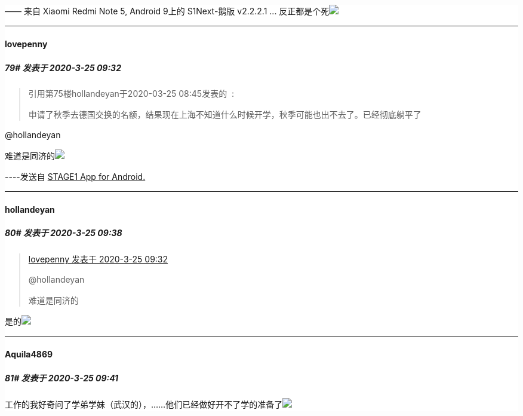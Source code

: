 —— 来自 Xiaomi Redmi Note 5, Android 9上的 S1Next-鹅版 v2.2.2.1 ...</blockquote>
反正都是个死<img src="https://static.saraba1st.com/image/smiley/face2017/068.png" referrerpolicy="no-referrer">







-----

####  lovepenny  
##### 79#       发表于 2020-3-25 09:32



<blockquote>引用第75楼hollandeyan于2020-03-25 08:45发表的  :

申请了秋季去德国交换的名额，结果现在上海不知道什么时候开学，秋季可能也出不去了。已经彻底躺平了</blockquote>
@hollandeyan

难道是同济的<img src="https://static.saraba1st.com/image/smiley/face2017/037.png" referrerpolicy="no-referrer">


----发送自 [STAGE1 App for Android.](http://stage1.5j4m.com/?1.33)







-----

####  hollandeyan  
##### 80#       发表于 2020-3-25 09:38



<blockquote><a href="httphttps://bbs.saraba1st.com/2b/forum.php?mod=redirect&amp;goto=findpost&amp;pid=46864019&amp;ptid=1920664" target="_blank">lovepenny 发表于 2020-3-25 09:32</a>

@hollandeyan

难道是同济的</blockquote>
是的<img src="https://static.saraba1st.com/image/smiley/face2017/008.png" referrerpolicy="no-referrer">







-----

####  Aquila4869  
##### 81#       发表于 2020-3-25 09:41




工作的我好奇问了学弟学妹（武汉的），……他们已经做好开不了学的准备了<img src="https://static.saraba1st.com/image/smiley/face2017/001.png" referrerpolicy="no-referrer">


